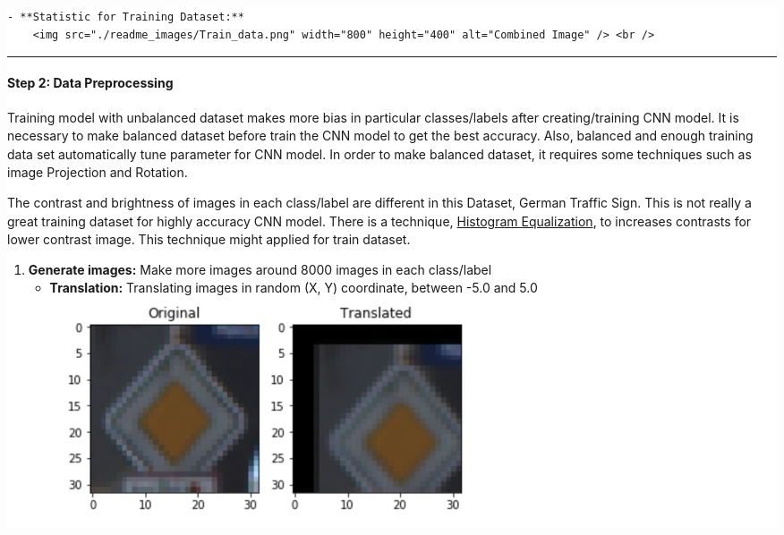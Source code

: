     - **Statistic for Training Dataset:**
		<img src="./readme_images/Train_data.png" width="800" height="400" alt="Combined Image" /> <br />

---
#### Step 2: Data Preprocessing

Training model with unbalanced dataset makes more bias in particular classes/labels after creating/training CNN model. It is necessary to make balanced dataset before train the CNN model to get the best accuracy. Also, balanced and enough training data set automatically tune parameter for CNN model. In order to make balanced dataset, it requires some techniques such as image Projection and Rotation.

The contrast and brightness of images in each class/label are different in this Dataset, German Traffic Sign. This is not really a great training dataset for highly accuracy CNN model. There is a technique, [Histogram Equalization](https://en.wikipedia.org/wiki/Histogram_equalization), to increases contrasts for lower contrast image. This technique might applied for train dataset.

1. **Generate images:** Make more images around 8000 images in each class/label 
    - **Translation:** Translating images in random (X, Y) coordinate, between -5.0 and 5.0
		<img src="./readme_images/translated.png" width="480" alt="Combined Image" /><br /> 
    